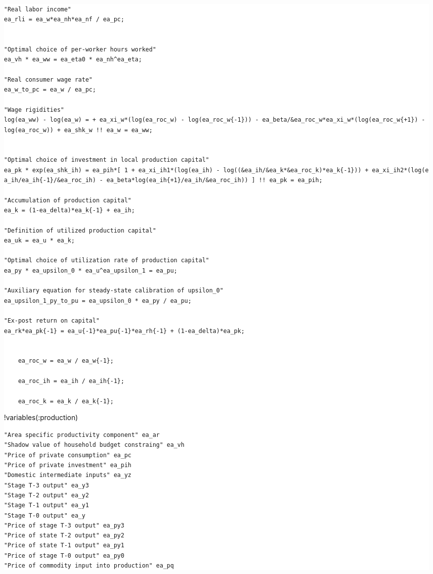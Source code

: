     "Real labor income"
    ea_rli = ea_w*ea_nh*ea_nf / ea_pc; 


    "Optimal choice of per-worker hours worked"
    ea_vh * ea_ww = ea_eta0 * ea_nh^ea_eta;

    "Real consumer wage rate"
    ea_w_to_pc = ea_w / ea_pc;

    "Wage rigidities"
    log(ea_ww) - log(ea_w) = + ea_xi_w*(log(ea_roc_w) - log(ea_roc_w{-1})) - ea_beta/&ea_roc_w*ea_xi_w*(log(ea_roc_w{+1}) - log(ea_roc_w)) + ea_shk_w !! ea_w = ea_ww;


    "Optimal choice of investment in local production capital"
    ea_pk * exp(ea_shk_ih) = ea_pih*[ 1 + ea_xi_ih1*(log(ea_ih) - log((&ea_ih/&ea_k*&ea_roc_k)*ea_k{-1})) + ea_xi_ih2*(log(ea_ih/ea_ih{-1}/&ea_roc_ih) - ea_beta*log(ea_ih{+1}/ea_ih/&ea_roc_ih)) ] !! ea_pk = ea_pih;

    "Accumulation of production capital"
    ea_k = (1-ea_delta)*ea_k{-1} + ea_ih;

    "Definition of utilized production capital"
    ea_uk = ea_u * ea_k;

    "Optimal choice of utilization rate of production capital"
    ea_py * ea_upsilon_0 * ea_u^ea_upsilon_1 = ea_pu;

    "Auxiliary equation for steady-state calibration of upsilon_0"
    ea_upsilon_1_py_to_pu = ea_upsilon_0 * ea_py / ea_pu;

    "Ex-post return on capital"
    ea_rk*ea_pk{-1} = ea_u{-1}*ea_pu{-1}*ea_rh{-1} + (1-ea_delta)*ea_pk;


        ea_roc_w = ea_w / ea_w{-1};
    
        ea_roc_ih = ea_ih / ea_ih{-1};
    
        ea_roc_k = ea_k / ea_k{-1};


!variables(:production)

    "Area specific productivity component" ea_ar
    "Shadow value of household budget constraing" ea_vh
    "Price of private consumption" ea_pc
    "Price of private investment" ea_pih
    "Domestic intermediate inputs" ea_yz
    "Stage T-3 output" ea_y3
    "Stage T-2 output" ea_y2
    "Stage T-1 output" ea_y1
    "Stage T-0 output" ea_y
    "Price of stage T-3 output" ea_py3
    "Price of state T-2 output" ea_py2
    "Price of state T-1 output" ea_py1
    "Price of stage T-0 output" ea_py0
    "Price of commodity input into production" ea_pq
